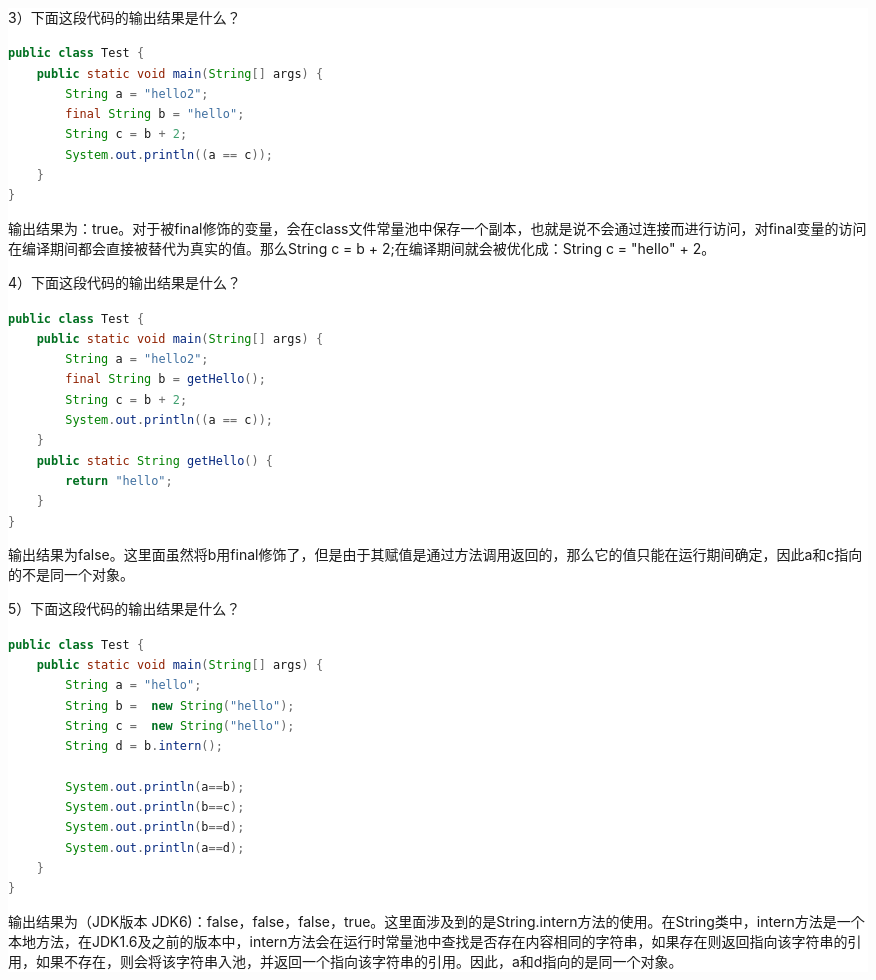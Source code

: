 3）下面这段代码的输出结果是什么？

```java
public class Test {
    public static void main(String[] args) {
        String a = "hello2";
        final String b = "hello";
        String c = b + 2;
        System.out.println((a == c));
    }
}
```

输出结果为：true。对于被final修饰的变量，会在class文件常量池中保存一个副本，也就是说不会通过连接而进行访问，对final变量的访问在编译期间都会直接被替代为真实的值。那么String c = b + 2;在编译期间就会被优化成：String c = "hello" + 2。

4）下面这段代码的输出结果是什么？

```java
public class Test {
    public static void main(String[] args) {
        String a = "hello2";
        final String b = getHello();
        String c = b + 2;
        System.out.println((a == c));
    }
    public static String getHello() {
        return "hello";
    }
}
```

输出结果为false。这里面虽然将b用final修饰了，但是由于其赋值是通过方法调用返回的，那么它的值只能在运行期间确定，因此a和c指向的不是同一个对象。

5）下面这段代码的输出结果是什么？

```java
public class Test {
    public static void main(String[] args) {
        String a = "hello";
        String b =  new String("hello");
        String c =  new String("hello");
        String d = b.intern();

        System.out.println(a==b);
        System.out.println(b==c);
        System.out.println(b==d);
        System.out.println(a==d);
    }
}
```

输出结果为（JDK版本 JDK6)：false，false，false，true。这里面涉及到的是String.intern方法的使用。在String类中，intern方法是一个本地方法，在JDK1.6及之前的版本中，intern方法会在运行时常量池中查找是否存在内容相同的字符串，如果存在则返回指向该字符串的引用，如果不存在，则会将该字符串入池，并返回一个指向该字符串的引用。因此，a和d指向的是同一个对象。
